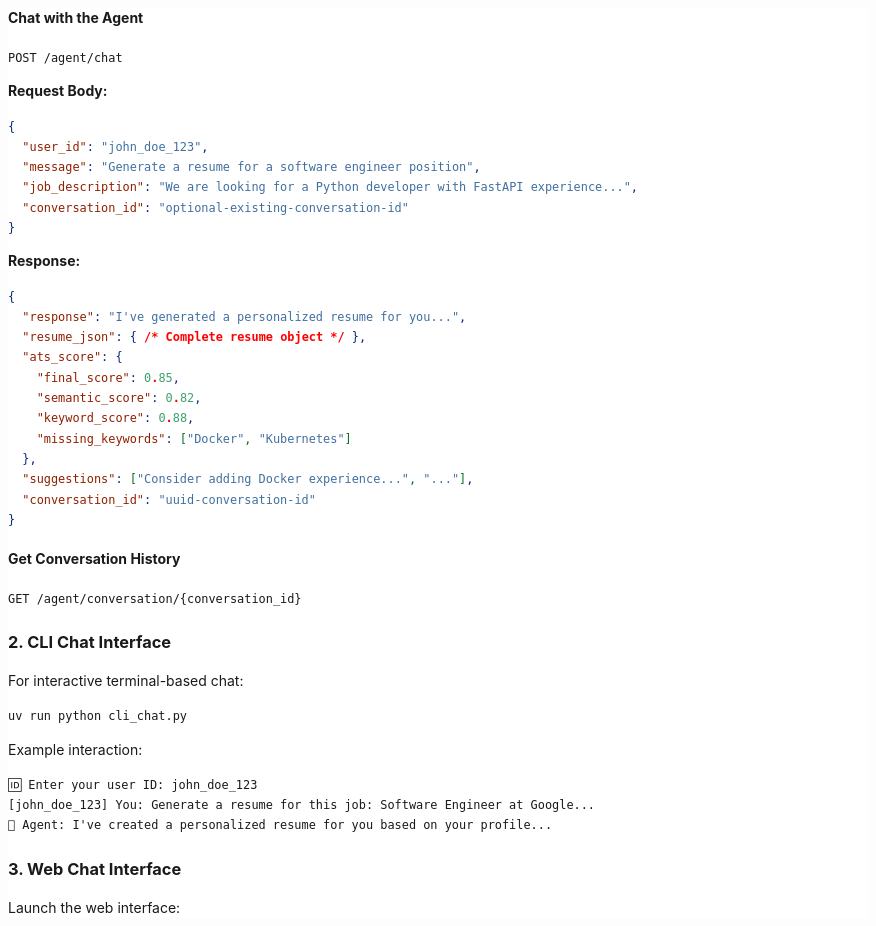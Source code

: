 #### Chat with the Agent

```bash
POST /agent/chat
```

**Request Body:**
```json
{
  "user_id": "john_doe_123",
  "message": "Generate a resume for a software engineer position",
  "job_description": "We are looking for a Python developer with FastAPI experience...",
  "conversation_id": "optional-existing-conversation-id"
}
```

**Response:**
```json
{
  "response": "I've generated a personalized resume for you...",
  "resume_json": { /* Complete resume object */ },
  "ats_score": {
    "final_score": 0.85,
    "semantic_score": 0.82,
    "keyword_score": 0.88,
    "missing_keywords": ["Docker", "Kubernetes"]
  },
  "suggestions": ["Consider adding Docker experience...", "..."],
  "conversation_id": "uuid-conversation-id"
}
```

#### Get Conversation History

```bash
GET /agent/conversation/{conversation_id}
```

### 2. CLI Chat Interface

For interactive terminal-based chat:

```bash
uv run python cli_chat.py
```

Example interaction:
```
🆔 Enter your user ID: john_doe_123
[john_doe_123] You: Generate a resume for this job: Software Engineer at Google...
🤖 Agent: I've created a personalized resume for you based on your profile...
```

### 3. Web Chat Interface

Launch the web interface:
